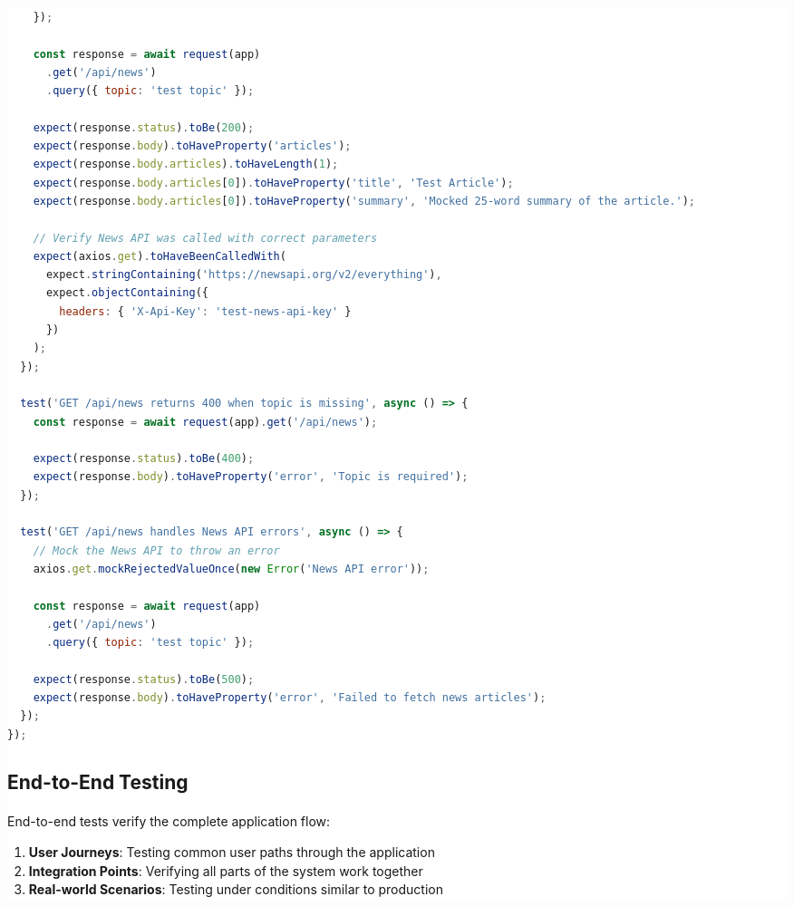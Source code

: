 ```javascript
    });

    const response = await request(app)
      .get('/api/news')
      .query({ topic: 'test topic' });

    expect(response.status).toBe(200);
    expect(response.body).toHaveProperty('articles');
    expect(response.body.articles).toHaveLength(1);
    expect(response.body.articles[0]).toHaveProperty('title', 'Test Article');
    expect(response.body.articles[0]).toHaveProperty('summary', 'Mocked 25-word summary of the article.');

    // Verify News API was called with correct parameters
    expect(axios.get).toHaveBeenCalledWith(
      expect.stringContaining('https://newsapi.org/v2/everything'),
      expect.objectContaining({
        headers: { 'X-Api-Key': 'test-news-api-key' }
      })
    );
  });

  test('GET /api/news returns 400 when topic is missing', async () => {
    const response = await request(app).get('/api/news');

    expect(response.status).toBe(400);
    expect(response.body).toHaveProperty('error', 'Topic is required');
  });

  test('GET /api/news handles News API errors', async () => {
    // Mock the News API to throw an error
    axios.get.mockRejectedValueOnce(new Error('News API error'));

    const response = await request(app)
      .get('/api/news')
      .query({ topic: 'test topic' });

    expect(response.status).toBe(500);
    expect(response.body).toHaveProperty('error', 'Failed to fetch news articles');
  });
});
```

## End-to-End Testing

End-to-end tests verify the complete application flow:

1. **User Journeys**: Testing common user paths through the application
2. **Integration Points**: Verifying all parts of the system work together
3. **Real-world Scenarios**: Testing under conditions similar to production
